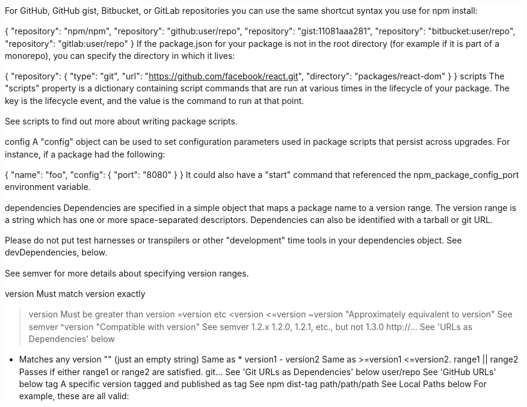 For GitHub, GitHub gist, Bitbucket, or GitLab repositories you can use the same shortcut syntax you use for npm install:

{
  "repository": "npm/npm",
  "repository": "github:user/repo",
  "repository": "gist:11081aaa281",
  "repository": "bitbucket:user/repo",
  "repository": "gitlab:user/repo"
}
If the package.json for your package is not in the root directory (for example if it is part of a monorepo), you can specify the directory in which it lives:

{
  "repository": {
    "type": "git",
    "url": "https://github.com/facebook/react.git",
    "directory": "packages/react-dom"
  }
}
scripts
The "scripts" property is a dictionary containing script commands that are run at various times in the lifecycle of your package. The key is the lifecycle event, and the value is the command to run at that point.

See scripts to find out more about writing package scripts.

config
A "config" object can be used to set configuration parameters used in package scripts that persist across upgrades. For instance, if a package had the following:

{
  "name": "foo",
  "config": {
    "port": "8080"
  }
}
It could also have a "start" command that referenced the npm_package_config_port environment variable.

dependencies
Dependencies are specified in a simple object that maps a package name to a version range. The version range is a string which has one or more space-separated descriptors. Dependencies can also be identified with a tarball or git URL.

Please do not put test harnesses or transpilers or other "development" time tools in your dependencies object. See devDependencies, below.

See semver for more details about specifying version ranges.

version Must match version exactly
>version Must be greater than version
>=version etc
<version
<=version
~version "Approximately equivalent to version" See semver
^version "Compatible with version" See semver
1.2.x 1.2.0, 1.2.1, etc., but not 1.3.0
http://... See 'URLs as Dependencies' below
* Matches any version
"" (just an empty string) Same as *
version1 - version2 Same as >=version1 <=version2.
range1 || range2 Passes if either range1 or range2 are satisfied.
git... See 'Git URLs as Dependencies' below
user/repo See 'GitHub URLs' below
tag A specific version tagged and published as tag See npm dist-tag
path/path/path See Local Paths below
For example, these are all valid: